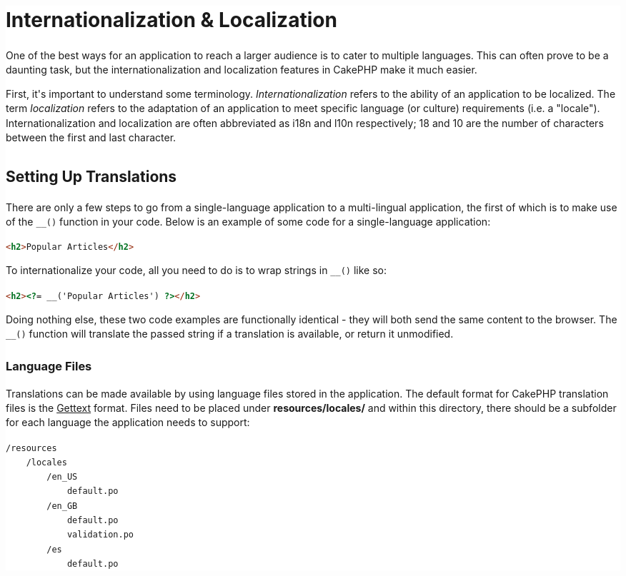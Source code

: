# Internationalization & Localization

One of the best ways for an application to reach a larger audience is to cater
to multiple languages. This can often prove to be a daunting task, but the
internationalization and localization features in CakePHP make it much easier.

First, it's important to understand some terminology. *Internationalization*
refers to the ability of an application to be localized. The term *localization*
refers to the adaptation of an application to meet specific language (or
culture) requirements (i.e. a "locale"). Internationalization and localization
are often abbreviated as i18n and l10n respectively; 18 and 10 are the number
of characters between the first and last character.

## Setting Up Translations

There are only a few steps to go from a single-language application to a
multi-lingual application, the first of which is to make use of the
`__()` function in your code. Below is an example of some code for a
single-language application:

``` html
<h2>Popular Articles</h2>
```

To internationalize your code, all you need to do is to wrap strings in
`__()` like so:

``` html
<h2><?= __('Popular Articles') ?></h2>
```

Doing nothing else, these two code examples are functionally identical - they
will both send the same content to the browser. The `__()` function
will translate the passed string if a translation is available, or return it
unmodified.

### Language Files

Translations can be made available by using language files stored in the
application. The default format for CakePHP translation files is the
[Gettext](https://en.wikipedia.org/wiki/Gettext) format. Files need to be
placed under **resources/locales/** and within this directory, there should be a
subfolder for each language the application needs to support:

    /resources
        /locales
            /en_US
                default.po
            /en_GB
                default.po
                validation.po
            /es
                default.po
